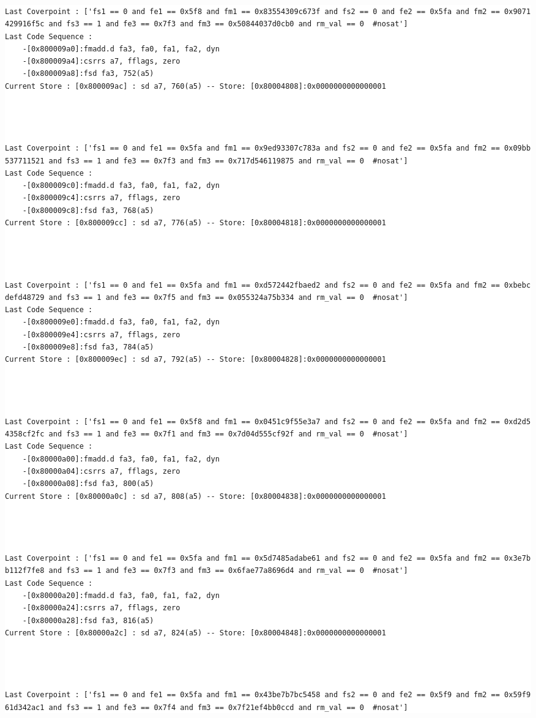 ```
Last Coverpoint : ['fs1 == 0 and fe1 == 0x5f8 and fm1 == 0x83554309c673f and fs2 == 0 and fe2 == 0x5fa and fm2 == 0x9071429916f5c and fs3 == 1 and fe3 == 0x7f3 and fm3 == 0x50844037d0cb0 and rm_val == 0  #nosat']
Last Code Sequence : 
	-[0x800009a0]:fmadd.d fa3, fa0, fa1, fa2, dyn
	-[0x800009a4]:csrrs a7, fflags, zero
	-[0x800009a8]:fsd fa3, 752(a5)
Current Store : [0x800009ac] : sd a7, 760(a5) -- Store: [0x80004808]:0x0000000000000001




Last Coverpoint : ['fs1 == 0 and fe1 == 0x5fa and fm1 == 0x9ed93307c783a and fs2 == 0 and fe2 == 0x5fa and fm2 == 0x09bb537711521 and fs3 == 1 and fe3 == 0x7f3 and fm3 == 0x717d546119875 and rm_val == 0  #nosat']
Last Code Sequence : 
	-[0x800009c0]:fmadd.d fa3, fa0, fa1, fa2, dyn
	-[0x800009c4]:csrrs a7, fflags, zero
	-[0x800009c8]:fsd fa3, 768(a5)
Current Store : [0x800009cc] : sd a7, 776(a5) -- Store: [0x80004818]:0x0000000000000001




Last Coverpoint : ['fs1 == 0 and fe1 == 0x5fa and fm1 == 0xd572442fbaed2 and fs2 == 0 and fe2 == 0x5fa and fm2 == 0xbebcdefd48729 and fs3 == 1 and fe3 == 0x7f5 and fm3 == 0x055324a75b334 and rm_val == 0  #nosat']
Last Code Sequence : 
	-[0x800009e0]:fmadd.d fa3, fa0, fa1, fa2, dyn
	-[0x800009e4]:csrrs a7, fflags, zero
	-[0x800009e8]:fsd fa3, 784(a5)
Current Store : [0x800009ec] : sd a7, 792(a5) -- Store: [0x80004828]:0x0000000000000001




Last Coverpoint : ['fs1 == 0 and fe1 == 0x5f8 and fm1 == 0x0451c9f55e3a7 and fs2 == 0 and fe2 == 0x5fa and fm2 == 0xd2d54358cf2fc and fs3 == 1 and fe3 == 0x7f1 and fm3 == 0x7d04d555cf92f and rm_val == 0  #nosat']
Last Code Sequence : 
	-[0x80000a00]:fmadd.d fa3, fa0, fa1, fa2, dyn
	-[0x80000a04]:csrrs a7, fflags, zero
	-[0x80000a08]:fsd fa3, 800(a5)
Current Store : [0x80000a0c] : sd a7, 808(a5) -- Store: [0x80004838]:0x0000000000000001




Last Coverpoint : ['fs1 == 0 and fe1 == 0x5fa and fm1 == 0x5d7485adabe61 and fs2 == 0 and fe2 == 0x5fa and fm2 == 0x3e7bb112f7fe8 and fs3 == 1 and fe3 == 0x7f3 and fm3 == 0x6fae77a8696d4 and rm_val == 0  #nosat']
Last Code Sequence : 
	-[0x80000a20]:fmadd.d fa3, fa0, fa1, fa2, dyn
	-[0x80000a24]:csrrs a7, fflags, zero
	-[0x80000a28]:fsd fa3, 816(a5)
Current Store : [0x80000a2c] : sd a7, 824(a5) -- Store: [0x80004848]:0x0000000000000001




Last Coverpoint : ['fs1 == 0 and fe1 == 0x5fa and fm1 == 0x43be7b7bc5458 and fs2 == 0 and fe2 == 0x5f9 and fm2 == 0x59f961d342ac1 and fs3 == 1 and fe3 == 0x7f4 and fm3 == 0x7f21ef4bb0ccd and rm_val == 0  #nosat']
```